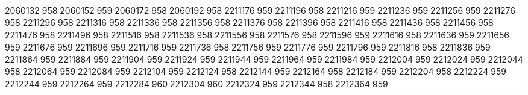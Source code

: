 2060132	958
2060152	959
2060172	958
2060192	958
2211176	959
2211196	958
2211216	959
2211236	959
2211256	959
2211276	958
2211296	958
2211316	958
2211336	958
2211356	958
2211376	958
2211396	958
2211416	958
2211436	958
2211456	958
2211476	958
2211496	958
2211516	958
2211536	958
2211556	958
2211576	958
2211596	959
2211616	958
2211636	959
2211656	959
2211676	959
2211696	959
2211716	959
2211736	958
2211756	959
2211776	959
2211796	959
2211816	958
2211836	959
2211864	959
2211884	959
2211904	959
2211924	959
2211944	959
2211964	959
2211984	959
2212004	959
2212024	959
2212044	958
2212064	959
2212084	959
2212104	959
2212124	958
2212144	959
2212164	958
2212184	959
2212204	958
2212224	959
2212244	959
2212264	959
2212284	960
2212304	960
2212324	959
2212344	958
2212364	959
